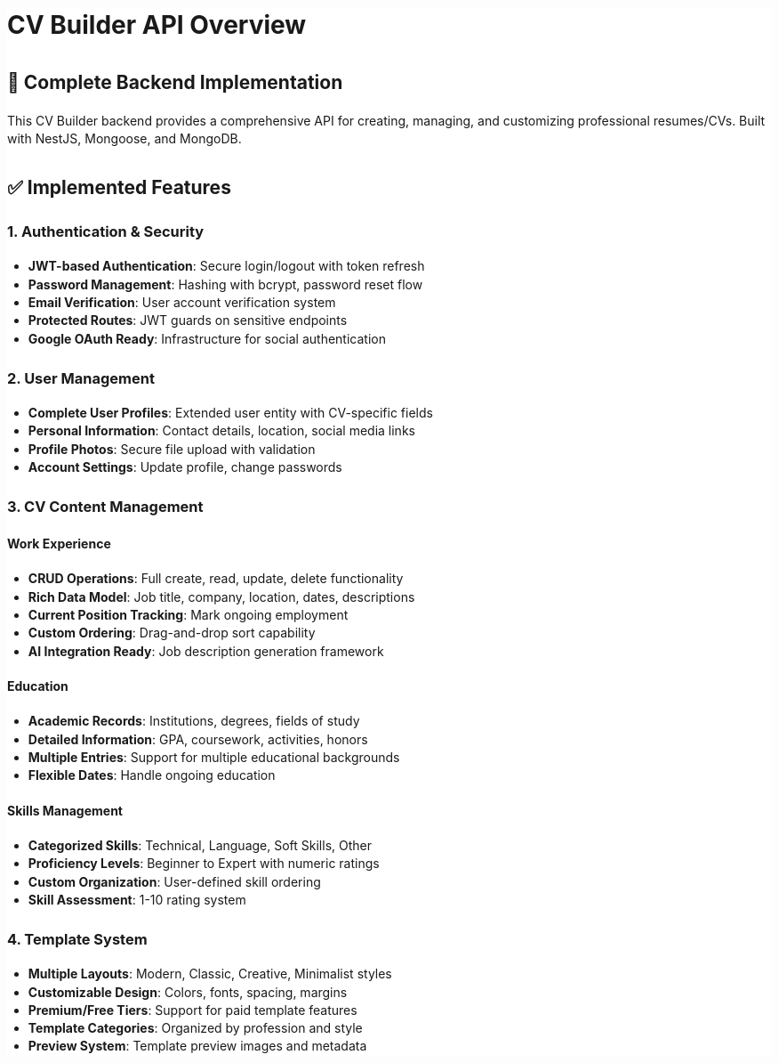 # CV Builder API Overview

## 🚀 Complete Backend Implementation

This CV Builder backend provides a comprehensive API for creating, managing, and customizing professional resumes/CVs. Built with NestJS, Mongoose, and MongoDB.

## ✅ Implemented Features

### 1. Authentication & Security
- **JWT-based Authentication**: Secure login/logout with token refresh
- **Password Management**: Hashing with bcrypt, password reset flow
- **Email Verification**: User account verification system
- **Protected Routes**: JWT guards on sensitive endpoints
- **Google OAuth Ready**: Infrastructure for social authentication

### 2. User Management
- **Complete User Profiles**: Extended user entity with CV-specific fields
- **Personal Information**: Contact details, location, social media links
- **Profile Photos**: Secure file upload with validation
- **Account Settings**: Update profile, change passwords

### 3. CV Content Management

#### Work Experience
- **CRUD Operations**: Full create, read, update, delete functionality
- **Rich Data Model**: Job title, company, location, dates, descriptions
- **Current Position Tracking**: Mark ongoing employment
- **Custom Ordering**: Drag-and-drop sort capability
- **AI Integration Ready**: Job description generation framework

#### Education
- **Academic Records**: Institutions, degrees, fields of study
- **Detailed Information**: GPA, coursework, activities, honors
- **Multiple Entries**: Support for multiple educational backgrounds
- **Flexible Dates**: Handle ongoing education

#### Skills Management
- **Categorized Skills**: Technical, Language, Soft Skills, Other
- **Proficiency Levels**: Beginner to Expert with numeric ratings
- **Custom Organization**: User-defined skill ordering
- **Skill Assessment**: 1-10 rating system

### 4. Template System
- **Multiple Layouts**: Modern, Classic, Creative, Minimalist styles
- **Customizable Design**: Colors, fonts, spacing, margins
- **Premium/Free Tiers**: Support for paid template features
- **Template Categories**: Organized by profession and style
- **Preview System**: Template preview images and metadata

